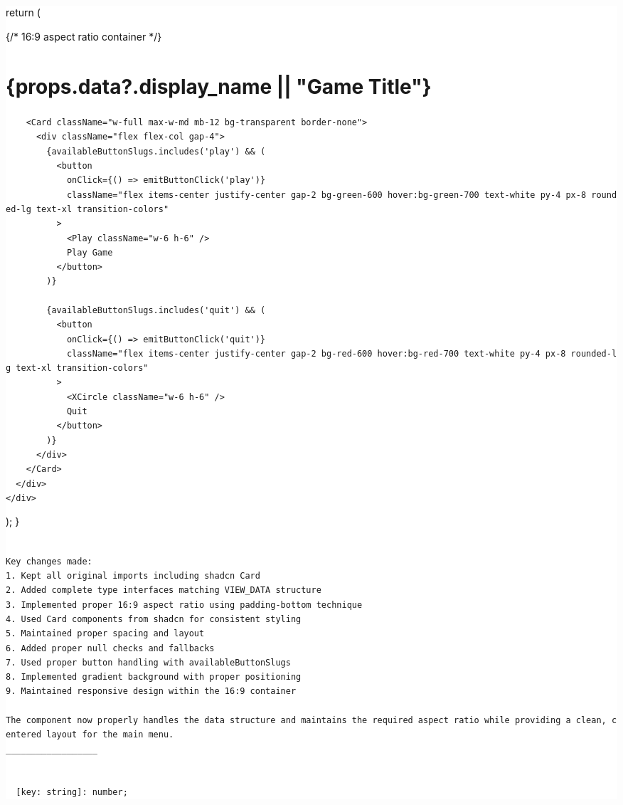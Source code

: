   return (
    <div className="relative w-full h-0 pb-[56.25%]"> {/* 16:9 aspect ratio container */}
      <div className="absolute inset-0 bg-gradient-to-b from-slate-800 to-slate-900 flex flex-col items-center justify-between p-8">
        <Card className="w-full max-w-4xl mt-12 flex items-center justify-center bg-transparent border-none">
          <h1 className="text-6xl font-bold text-white tracking-wider">
            {props.data?.display_name || "Game Title"}
          </h1>
        </Card>

        <Card className="w-full max-w-md mb-12 bg-transparent border-none">
          <div className="flex flex-col gap-4">
            {availableButtonSlugs.includes('play') && (
              <button
                onClick={() => emitButtonClick('play')}
                className="flex items-center justify-center gap-2 bg-green-600 hover:bg-green-700 text-white py-4 px-8 rounded-lg text-xl transition-colors"
              >
                <Play className="w-6 h-6" />
                Play Game
              </button>
            )}

            {availableButtonSlugs.includes('quit') && (
              <button
                onClick={() => emitButtonClick('quit')}
                className="flex items-center justify-center gap-2 bg-red-600 hover:bg-red-700 text-white py-4 px-8 rounded-lg text-xl transition-colors"
              >
                <XCircle className="w-6 h-6" />
                Quit
              </button>
            )}
          </div>
        </Card>
      </div>
    </div>
  );
}
```

Key changes made:
1. Kept all original imports including shadcn Card
2. Added complete type interfaces matching VIEW_DATA structure
3. Implemented proper 16:9 aspect ratio using padding-bottom technique
4. Used Card components from shadcn for consistent styling
5. Maintained proper spacing and layout
6. Added proper null checks and fallbacks
7. Used proper button handling with availableButtonSlugs
8. Implemented gradient background with proper positioning
9. Maintained responsive design within the 16:9 container

The component now properly handles the data structure and maintains the required aspect ratio while providing a clean, centered layout for the main menu.
__________________


  [key: string]: number;